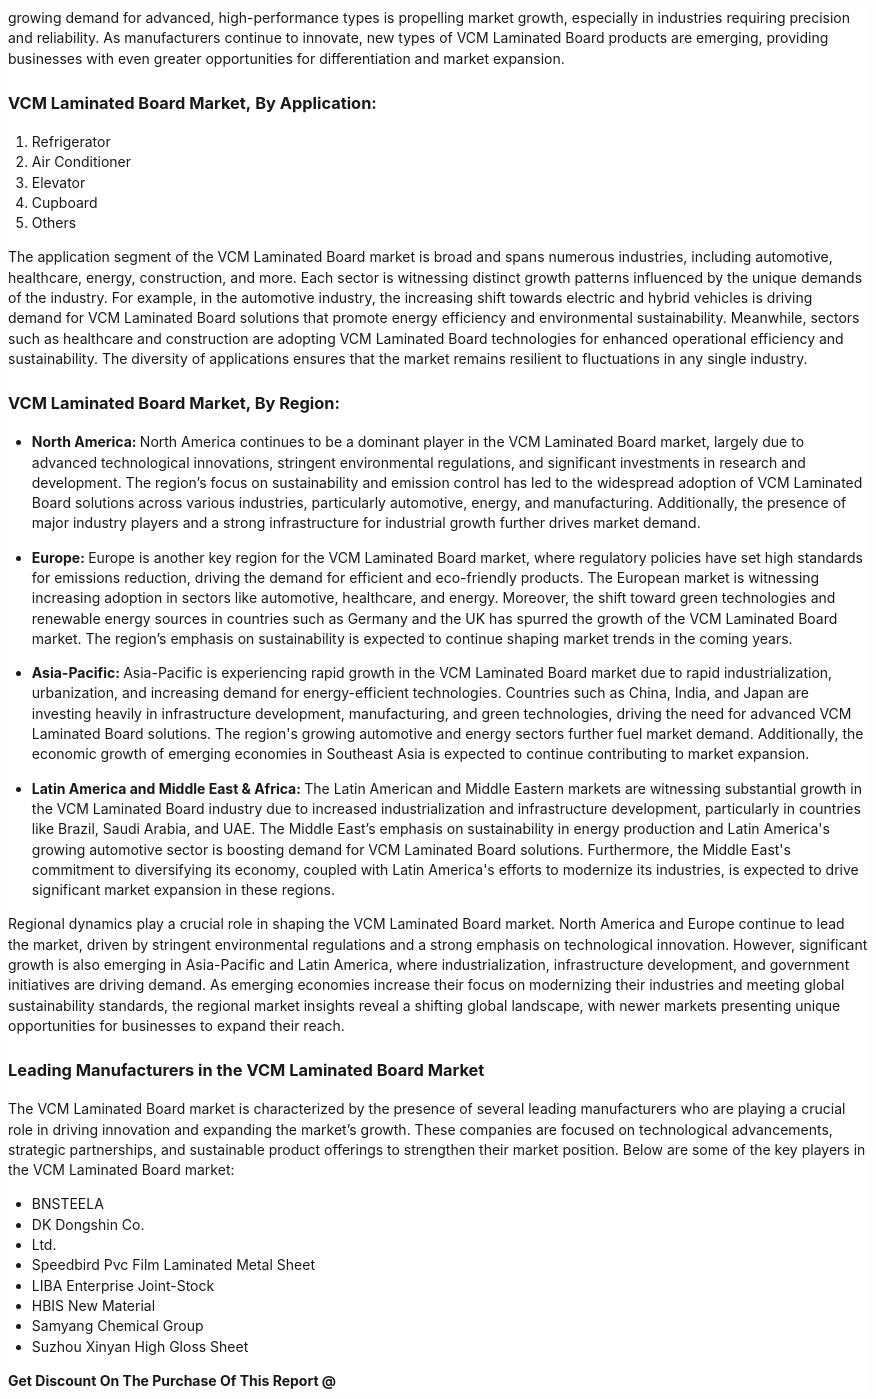 growing demand for advanced, high-performance types is propelling market growth, especially in industries requiring precision and reliability. As manufacturers continue to innovate, new types of VCM Laminated Board products are emerging, providing businesses with even greater opportunities for differentiation and market expansion.</p><h3>VCM Laminated Board Market,&nbsp;By Application:</h3><ol><li>Refrigerator<li> Air Conditioner<li> Elevator<li> Cupboard<li> Others</li></ol><p>The application segment of the VCM Laminated Board market is broad and spans numerous industries, including automotive, healthcare, energy, construction, and more. Each sector is witnessing distinct growth patterns influenced by the unique demands of the industry. For example, in the automotive industry, the increasing shift towards electric and hybrid vehicles is driving demand for VCM Laminated Board solutions that promote energy efficiency and environmental sustainability. Meanwhile, sectors such as healthcare and construction are adopting VCM Laminated Board technologies for enhanced operational efficiency and sustainability. The diversity of applications ensures that the market remains resilient to fluctuations in any single industry.</p><h3>VCM Laminated Board Market, By Region:</h3><ul><li><p><strong>North America:&nbsp;</strong>North America continues to be a dominant player in the VCM Laminated Board market, largely due to advanced technological innovations, stringent environmental regulations, and significant investments in research and development. The region&rsquo;s focus on sustainability and emission control has led to the widespread adoption of VCM Laminated Board solutions across various industries, particularly automotive, energy, and manufacturing. Additionally, the presence of major industry players and a strong infrastructure for industrial growth further drives market demand.</p></li><li><p><strong><strong>Europe:&nbsp;</strong></strong>Europe is another key region for the VCM Laminated Board market, where regulatory policies have set high standards for emissions reduction, driving the demand for efficient and eco-friendly products. The European market is witnessing increasing adoption in sectors like automotive, healthcare, and energy. Moreover, the shift toward green technologies and renewable energy sources in countries such as Germany and the UK has spurred the growth of the VCM Laminated Board market. The region&rsquo;s emphasis on sustainability is expected to continue shaping market trends in the coming years.</p></li><li><p><strong><strong>Asia-Pacific:&nbsp;</strong></strong>Asia-Pacific is experiencing rapid growth in the VCM Laminated Board market due to rapid industrialization, urbanization, and increasing demand for energy-efficient technologies. Countries such as China, India, and Japan are investing heavily in infrastructure development, manufacturing, and green technologies, driving the need for advanced VCM Laminated Board solutions. The region's growing automotive and energy sectors further fuel market demand. Additionally, the economic growth of emerging economies in Southeast Asia is expected to continue contributing to market expansion.</p></li><li><p><strong><strong>Latin America and Middle East &amp; Africa:&nbsp;</strong></strong>The Latin American and Middle Eastern markets are witnessing substantial growth in the VCM Laminated Board industry due to increased industrialization and infrastructure development, particularly in countries like Brazil, Saudi Arabia, and UAE. The Middle East&rsquo;s emphasis on sustainability in energy production and Latin America's growing automotive sector is boosting demand for VCM Laminated Board solutions. Furthermore, the Middle East's commitment to diversifying its economy, coupled with Latin America's efforts to modernize its industries, is expected to drive significant market expansion in these regions.</p></li></ul><p>Regional dynamics play a crucial role in shaping the VCM Laminated Board market. North America and Europe continue to lead the market, driven by stringent environmental regulations and a strong emphasis on technological innovation. However, significant growth is also emerging in Asia-Pacific and Latin America, where industrialization, infrastructure development, and government initiatives are driving demand. As emerging economies increase their focus on modernizing their industries and meeting global sustainability standards, the regional market insights reveal a shifting global landscape, with newer markets presenting unique opportunities for businesses to expand their reach.</p><h3><strong>Leading Manufacturers in the VCM Laminated Board Market</strong></h3><p>The VCM Laminated Board market is characterized by the presence of several leading manufacturers who are playing a crucial role in driving innovation and expanding the market&rsquo;s growth. These companies are focused on technological advancements, strategic partnerships, and sustainable product offerings to strengthen their market position. Below are some of the key players in the VCM Laminated Board market:</p></div><div class="article-main__content" data-test-id="publishing-text-block"><ul><li><span class="">BNSTEELA<li> DK Dongshin Co.<li> Ltd.<li> Speedbird Pvc Film Laminated Metal Sheet<li> LIBA Enterprise Joint-Stock<li> HBIS New Material<li> Samyang Chemical Group<li> Suzhou Xinyan High Gloss Sheet</span></li></ul></div><div class="article-main__content" data-test-id="publishing-text-block"><p><span class="font-[700]"><strong>Get Discount On The Purchase Of This Report @</strong>